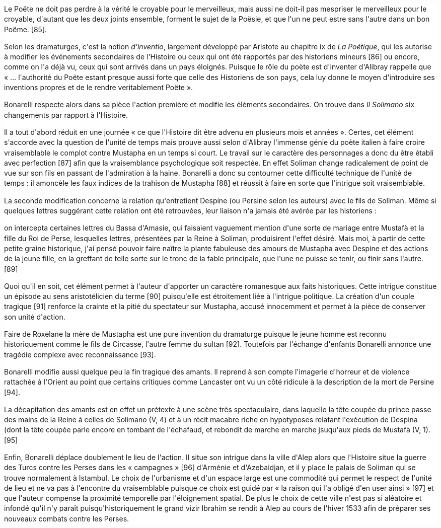 
Le Poëte ne doit pas perdre à la vérité le croyable pour le merveilleux, mais aussi ne doit-il pas mespriser le merveilleux pour le croyable, d'autant que les deux joints ensemble, forment le sujet de la Poësie, et que l'un ne peut estre sans l'autre dans un bon Poëme. [85].

Selon les dramaturges, c'est la notion *d'inventio*, largement développé par Aristote au chapitre ix de *La Poétique*, qui les autorise à modifier les événements secondaires de l'Histoire ou ceux qui ont été rapportés par des historiens mineurs [86] ou encore, comme on l'a déjà vu, ceux qui sont arrivés dans un pays éloignés. Puisque le rôle du poète est d'inventer d'Alibray rappelle que « … l'authorité du Poëte estant presque aussi forte que celle des Historiens de son pays, cela luy donne le moyen d'introduire ses inventions propres et de le rendre veritablement Poëte ».

Bonarelli respecte alors dans sa pièce l'action première et modifie les éléments secondaires. On trouve dans *Il Solimano* six changements par rapport à l'Histoire.

Il a tout d'abord réduit en une journée « ce que l'Histoire dit être advenu en plusieurs mois et années ». Certes, cet élément s'accorde avec la question de l'unité de temps mais prouve aussi selon d'Alibray l'immense génie du poète italien à faire croire vraisemblable le complot contre Mustapha en un temps si court. Le travail sur le caractère des personnages a donc du être établi avec perfection [87] afin que la vraisemblance psychologique soit respectée. En effet Soliman change radicalement de point de vue sur son fils en passant de l'admiration à la haine. Bonarelli a donc su contourner cette difficulté technique de l'unité de temps : il amoncèle les faux indices de la trahison de Mustapha [88] et réussit à faire en sorte que l'intrigue soit vraisemblable.

La seconde modification concerne la relation qu'entretient Despine (ou Persine selon les auteurs) avec le fils de Soliman. Même si quelques lettres suggérant cette relation ont été retrouvées, leur liaison n'a jamais été avérée par les historiens :


on intercepta certaines lettres du Bassa d'Amasie, qui faisaient vaguement mention d'une sorte de mariage entre Mustafà et la fille du Roi de Perse, lesquelles lettres, présentées par la Reine à Soliman, produisirent l'effet désiré. Mais moi, à partir de cette petite graine historique, j'ai pensé pouvoir faire naître la plante fabuleuse des amours de Mustapha avec Despine et des actions de la jeune fille, en la greffant de telle sorte sur le tronc de la fable principale, que l'une ne puisse se tenir, ou finir sans l'autre. [89]

Quoi qu'il en soit, cet élément permet à l'auteur d'apporter un caractère romanesque aux faits historiques. Cette intrigue constitue un épisode au sens aristotélicien du terme [90] puisqu'elle est étroitement liée à l'intrigue politique. La création d'un couple tragique [91] renforce la crainte et la pitié du spectateur sur Mustapha, accusé innocemment et permet à la pièce de conserver son unité d'action.

Faire de Roxelane la mère de Mustapha est une pure invention du dramaturge puisque le jeune homme est reconnu historiquement comme le fils de Circasse, l'autre femme du sultan [92]. Toutefois par l'échange d'enfants Bonarelli annonce une tragédie complexe avec reconnaissance [93].

Bonarelli modifie aussi quelque peu la fin tragique des amants. Il reprend à son compte l'imagerie d'horreur et de violence rattachée à l'Orient au point que certains critiques comme Lancaster ont vu un côté ridicule à la description de la mort de Persine [94].


La décapitation des amants est en effet un prétexte à une scène très spectaculaire, dans laquelle la tête coupée du prince passe des mains de la Reine à celles de Solimano (V, 4) et à un récit macabre riche en hypotyposes relatant l'exécution de Despina (dont la tête coupée parle encore en tombant de l'échafaud, et rebondit de marche en marche jsuqu'aux pieds de Mustafà (V, 1). [95]

Enfin, Bonarelli déplace doublement le lieu de l'action. Il situe son intrigue dans la ville d'Alep alors que l'Histoire situe la guerre des Turcs contre les Perses dans les « campagnes » [96] d'Arménie et d'Azebaidjan, et il y place le palais de Soliman qui se trouve normalement à Istambul. Le choix de l'urbanisme et d'un espace large est une commodité qui permet le respect de l'unité de lieu et ne va pas à l'encontre du vraisemblable puisque ce choix est guidé par « la raison qui l'a obligé d'en user ainsi » [97] et que l'auteur compense la proximité temporelle par l'éloignement spatial. De plus le choix de cette ville n'est pas si aléatoire et infondé qu'il n'y paraît puisqu'historiquement le grand vizir Ibrahim se rendit à Alep au cours de l'hiver 1533 afin de préparer ses nouveaux combats contre les Perses.
